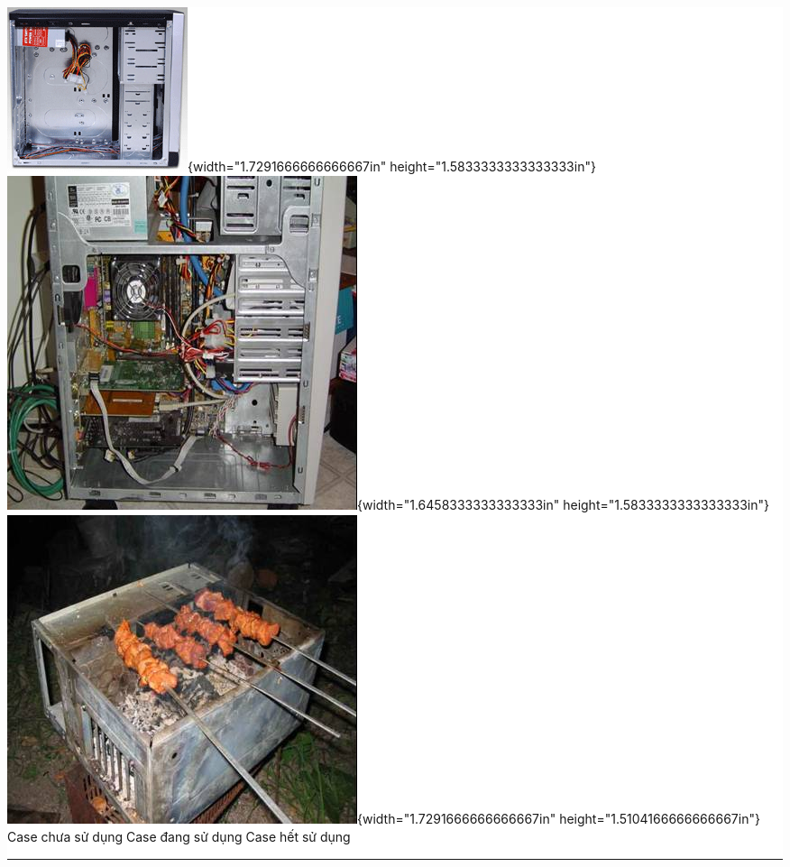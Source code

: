   ![](chuong-ii-media/media/image5.gif){width="1.7291666666666667in" height="1.5833333333333333in"}   ![](chuong-ii-media/media/image6.jpeg){width="1.6458333333333333in" height="1.5833333333333333in"}   ![](chuong-ii-media/media/image7.jpeg){width="1.7291666666666667in" height="1.5104166666666667in"}
  Case chưa sử dụng                                                                                                                                                 Case đang sử dụng                                                                                                                                                  Case hết sử dụng
  ----------------------------------------------------------------------------------------------------------------------------------------------------------------- ------------------------------------------------------------------------------------------------------------------------------------------------------------------ ------------------------------------------------------------------------------------------------------------------------------------------------------------------
